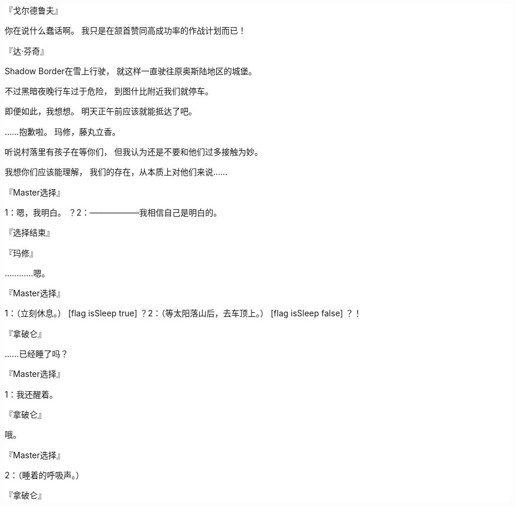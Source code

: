『戈尔德鲁夫』

你在说什么蠢话啊。
我只是在颔首赞同高成功率的作战计划而已！

『达·芬奇』

Shadow Border在雪上行驶，
就这样一直驶往原奥斯陆地区的城堡。

不过黑暗夜晚行车过于危险，
到图什比附近我们就停车。

即便如此，我想想。
明天正午前应该就能抵达了吧。

……抱歉啦。
玛修，藤丸立香。

听说村落里有孩子在等你们，
但我认为还是不要和他们过多接触为妙。

我想你们应该能理解，
我们的存在，从本质上对他们来说……

『Master选择』

1：嗯，我明白。
？2：——————我相信自己是明白的。

『选择结束』

『玛修』

…………嗯。

『Master选择』

1：（立刻休息。）
[flag isSleep true]
？2：（等太阳落山后，去车顶上。）
[flag isSleep false]
？！

『拿破仑』

……已经睡了吗？

『Master选择』

1：我还醒着。

『拿破仑』

哦。

『Master选择』

2：（睡着的呼吸声。）

『拿破仑』
